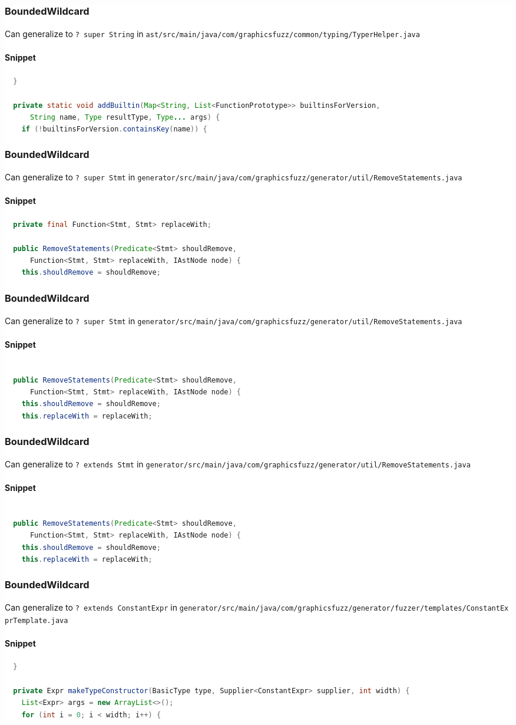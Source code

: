 ### BoundedWildcard
Can generalize to `? super String`
in `ast/src/main/java/com/graphicsfuzz/common/typing/TyperHelper.java`
#### Snippet
```java
  }

  private static void addBuiltin(Map<String, List<FunctionPrototype>> builtinsForVersion,
      String name, Type resultType, Type... args) {
    if (!builtinsForVersion.containsKey(name)) {
```

### BoundedWildcard
Can generalize to `? super Stmt`
in `generator/src/main/java/com/graphicsfuzz/generator/util/RemoveStatements.java`
#### Snippet
```java
  private final Function<Stmt, Stmt> replaceWith;

  public RemoveStatements(Predicate<Stmt> shouldRemove,
      Function<Stmt, Stmt> replaceWith, IAstNode node) {
    this.shouldRemove = shouldRemove;
```

### BoundedWildcard
Can generalize to `? super Stmt`
in `generator/src/main/java/com/graphicsfuzz/generator/util/RemoveStatements.java`
#### Snippet
```java

  public RemoveStatements(Predicate<Stmt> shouldRemove,
      Function<Stmt, Stmt> replaceWith, IAstNode node) {
    this.shouldRemove = shouldRemove;
    this.replaceWith = replaceWith;
```

### BoundedWildcard
Can generalize to `? extends Stmt`
in `generator/src/main/java/com/graphicsfuzz/generator/util/RemoveStatements.java`
#### Snippet
```java

  public RemoveStatements(Predicate<Stmt> shouldRemove,
      Function<Stmt, Stmt> replaceWith, IAstNode node) {
    this.shouldRemove = shouldRemove;
    this.replaceWith = replaceWith;
```

### BoundedWildcard
Can generalize to `? extends ConstantExpr`
in `generator/src/main/java/com/graphicsfuzz/generator/fuzzer/templates/ConstantExprTemplate.java`
#### Snippet
```java
  }

  private Expr makeTypeConstructor(BasicType type, Supplier<ConstantExpr> supplier, int width) {
    List<Expr> args = new ArrayList<>();
    for (int i = 0; i < width; i++) {
```
